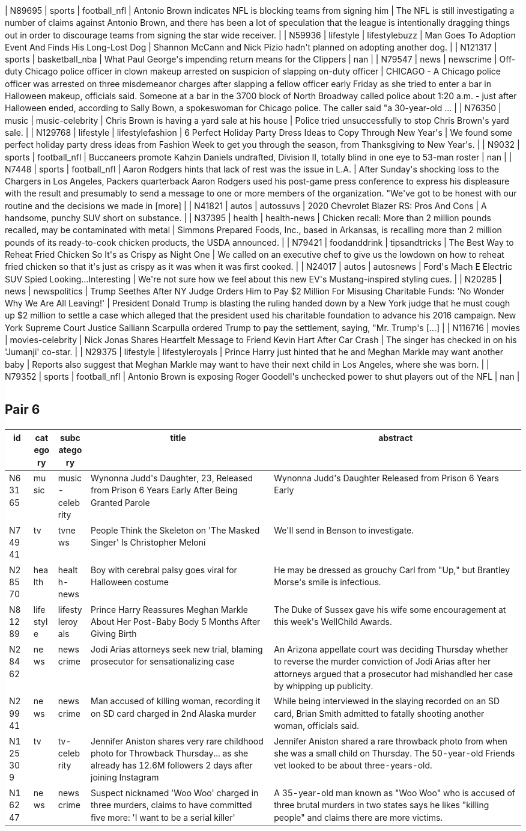| N89695 | sports | football_nfl | Antonio Brown indicates NFL is blocking teams from signing him | The NFL is still investigating a number of claims against Antonio Brown, and there has been a lot of speculation that the league is intentionally dragging things out in order to discourage teams from signing the star wide receiver. |
| N59936 | lifestyle | lifestylebuzz | Man Goes To Adoption Event And Finds His Long-Lost Dog | Shannon McCann and Nick Pizio hadn't planned on adopting another dog. |
| N121317 | sports | basketball_nba | What Paul George's impending return means for the Clippers | nan |
| N79547 | news | newscrime | Off-duty Chicago police officer in clown makeup arrested on suspicion of slapping on-duty officer | CHICAGO - A Chicago police officer was arrested on three misdemeanor charges after slapping a fellow officer early Friday as she tried to enter a bar in Halloween makeup, officials said. Someone at a bar in the 3700 block of North Broadway called police about 1:20 a.m. - just after Halloween ended, according to Sally Bown, a spokeswoman for Chicago police. The caller said "a 30-year-old ... |
| N76350 | music | music-celebrity | Chris Brown is having a yard sale at his house | Police tried unsuccessfully to stop Chris Brown's yard sale. |
| N129768 | lifestyle | lifestylefashion | 6 Perfect Holiday Party Dress Ideas to Copy Through New Year's | We found some perfect holiday party dress ideas from Fashion Week to get you through the season, from Thanksgiving to New Year's. |
| N9032 | sports | football_nfl | Buccaneers promote Kahzin Daniels   undrafted, Division II, totally blind in one eye   to 53-man roster | nan |
| N7448 | sports | football_nfl | Aaron Rodgers hints that lack of rest was the issue in L.A. | After Sunday's shocking loss to the Chargers in Los Angeles, Packers quarterback Aaron Rodgers used his post-game press conference to express his displeasure with the result   and presumably to send a message to one or more members of the organization. "We've got to be honest with our routine and the decisions we made in [more] |
| N41821 | autos | autossuvs | 2020 Chevrolet Blazer RS: Pros And Cons | A handsome, punchy SUV short on substance. |
| N37395 | health | health-news | Chicken recall: More than 2 million pounds recalled, may be contaminated with metal | Simmons Prepared Foods, Inc., based in Arkansas, is recalling more than 2 million pounds of its ready-to-cook chicken products, the USDA announced. |
| N79421 | foodanddrink | tipsandtricks | The Best Way to Reheat Fried Chicken So It's as Crispy as Night One | We called on an executive chef to give us the lowdown on how to reheat fried chicken so that it's just as crispy as it was when it was first cooked. |
| N24017 | autos | autosnews | Ford's Mach E Electric SUV Spied Looking...Interesting | We're not sure how we feel about this new EV's Mustang-inspired styling cues. |
| N20285 | news | newspolitics | Trump Seethes After NY Judge Orders Him to Pay $2 Million For Misusing Charitable Funds: 'No Wonder Why We Are All Leaving!' | President Donald Trump is blasting the ruling handed down by a New York judge that he must cough up $2 million to settle a case which alleged that the president used his charitable foundation to advance his 2016 campaign. New York Supreme Court Justice Salliann Scarpulla ordered Trump to pay the settlement, saying, "Mr. Trump's […] |
| N116716 | movies | movies-celebrity | Nick Jonas Shares Heartfelt Message to Friend Kevin Hart After Car Crash | The singer has checked in on his 'Jumanji' co-star. |
| N29375 | lifestyle | lifestyleroyals | Prince Harry just hinted that he and Meghan Markle may want another baby | Reports also suggest that Meghan Markle may want to have their next child in Los Angeles, where she was born. |
| N79352 | sports | football_nfl | Antonio Brown is exposing Roger Goodell's unchecked power to shut players out of the NFL | nan |



## Pair 6
| id | category  | subcategory | title | abstract |
| --- | ---  | --- | --- | --- |
| N63165 | music | music-celebrity | Wynonna Judd's Daughter, 23, Released from Prison 6 Years Early After Being Granted Parole | Wynonna Judd's Daughter Released from Prison 6 Years Early |
| N74941 | tv | tvnews | People Think the Skeleton on 'The Masked Singer' Is Christopher Meloni | We'll send in Benson to investigate. |
| N28570 | health | health-news | Boy with cerebral palsy goes viral for Halloween costume | He may be dressed as grouchy Carl from "Up," but Brantley Morse's smile is infectious. |
| N81289 | lifestyle | lifestyleroyals | Prince Harry Reassures Meghan Markle About Her Post-Baby Body 5 Months After Giving Birth | The Duke of Sussex gave his wife some encouragement at this week's WellChild Awards. |
| N28462 | news | newscrime | Jodi Arias attorneys seek new trial, blaming prosecutor for sensationalizing case | An Arizona appellate court was deciding Thursday whether to reverse the murder conviction of Jodi Arias after her attorneys argued that a prosecutor had mishandled her case by whipping up publicity. |
| N29941 | news | newscrime | Man accused of killing woman, recording it on SD card charged in 2nd Alaska murder | While being interviewed in the slaying recorded on an SD card, Brian Smith admitted to fatally shooting another woman, officials said. |
| N125309 | tv | tv-celebrity | Jennifer Aniston shares very rare childhood photo for Throwback Thursday... as she already has 12.6M followers 2 days after joining Instagram | Jennifer Aniston shared a rare throwback photo from when she was a small child on Thursday. The 50-year-old Friends vet looked to be about three-years-old. |
| N16247 | news | newscrime | Suspect nicknamed 'Woo Woo' charged in three murders, claims to have committed five more: 'I want to be a serial killer' | A 35-year-old man known as "Woo Woo" who is accused of three brutal murders in two states says he likes "killing people" and claims there are more victims. |